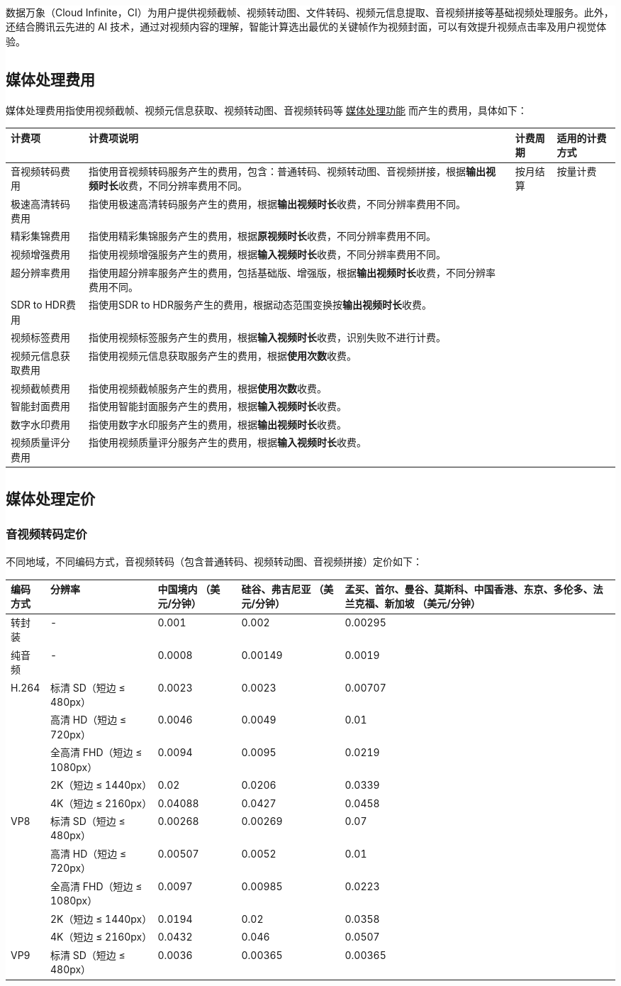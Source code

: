 数据万象（Cloud Infinite，CI）为用户提供视频截帧、视频转动图、文件转码、视频元信息提取、音视频拼接等基础视频处理服务。此外，还结合腾讯云先进的 AI 技术，通过对视频内容的理解，智能计算选出最优的关键帧作为视频封面，可以有效提升视频点击率及用户视觉体验。



## 媒体处理费用

媒体处理费用指使用视频截帧、视频元信息获取、视频转动图、音视频转码等 [媒体处理功能](https://www.tencentcloud.com/zh/document/product/1045/46980) 而产生的费用，具体如下：

| 计费项             | 计费项说明                                                   | 计费周期 | 适用的计费方式 |
| :----------------- | :----------------------------------------------------------- | :------- | :------------- |
| 音视频转码费用     | 指使用音视频转码服务产生的费用，包含：普通转码、视频转动图、音视频拼接，根据**输出视频时长**收费，不同分辨率费用不同。 | 按月结算 | 按量计费       |
| 极速高清转码费用   | 指使用极速高清转码服务产生的费用，根据**输出视频时长**收费，不同分辨率费用不同。 |          |                |
| 精彩集锦费用       | 指使用精彩集锦服务产生的费用，根据**原视频时长**收费，不同分辨率费用不同。 |          |                |
| 视频增强费用       | 指使用视频增强服务产生的费用，根据**输入视频时长**收费，不同分辨率费用不同。 |          |                |
| 超分辨率费用       | 指使用超分辨率服务产生的费用，包括基础版、增强版，根据**输出视频时长**收费，不同分辨率费用不同。 |          |                |
| SDR to HDR费用     | 指使用SDR to HDR服务产生的费用，根据动态范围变换按**输出视频时长**收费。 |          |                |
| 视频标签费用       | 指使用视频标签服务产生的费用，根据**输入视频时长**收费，识别失败不进行计费。 |          |                |
| 视频元信息获取费用 | 指使用视频元信息获取服务产生的费用，根据**使用次数**收费。   |          |                |
| 视频截帧费用       | 指使用视频截帧服务产生的费用，根据**使用次数**收费。         |          |                |
| 智能封面费用       | 指使用智能封面服务产生的费用，根据**输入视频时长**收费。     |          |                |
| 数字水印费用       | 指使用数字水印服务产生的费用，根据**输出视频时长**收费。     |          |                |
| 视频质量评分费用   | 指使用视频质量评分服务产生的费用，根据**输入视频时长**收费。 |          |                |



## 媒体处理定价

### 音视频转码定价

不同地域，不同编码方式，音视频转码（包含普通转码、视频转动图、音视频拼接）定价如下： 

| 编码方式 | 分辨率                      | 中国境内 （美元/分钟） | 硅谷、弗吉尼亚 （美元/分钟） | 孟买、首尔、曼谷、莫斯科、中国香港、东京、多伦多、法兰克福、新加坡 （美元/分钟） |
| :------- | :-------------------------- | :--------------------- | :--------------------------- | :----------------------------------------------------------- |
| 转封装   | -                           | 0.001                  | 0.002                        | 0.00295                                                      |
| 纯音频   | -                           | 0.0008                 | 0.00149                      | 0.0019                                                       |
| H.264    | 标清 SD（短边 ≤ 480px）     | 0.0023                 | 0.0023                       | 0.00707                                                      |
|          | 高清 HD（短边 ≤ 720px）     | 0.0046                 | 0.0049                       | 0.01                                                         |
|          | 全高清 FHD（短边 ≤ 1080px） | 0.0094                 | 0.0095                       | 0.0219                                                       |
|          | 2K（短边 ≤ 1440px）         | 0.02                   | 0.0206                       | 0.0339                                                       |
|          | 4K（短边 ≤ 2160px）         | 0.04088                | 0.0427                       | 0.0458                                                       |
| VP8      | 标清 SD（短边 ≤ 480px）     | 0.00268                | 0.00269                      | 0.07                                                         |
|          | 高清 HD（短边 ≤ 720px）     | 0.00507                | 0.0052                       | 0.01                                                         |
|          | 全高清 FHD（短边 ≤ 1080px） | 0.0097                 | 0.00985                      | 0.0223                                                       |
|          | 2K（短边 ≤ 1440px）         | 0.0194                 | 0.02                         | 0.0358                                                       |
|          | 4K（短边 ≤ 2160px）         | 0.0432                 | 0.046                        | 0.0507                                                       |
| VP9      | 标清 SD（短边 ≤ 480px）     | 0.0036                 | 0.00365                      | 0.00365                                                      |